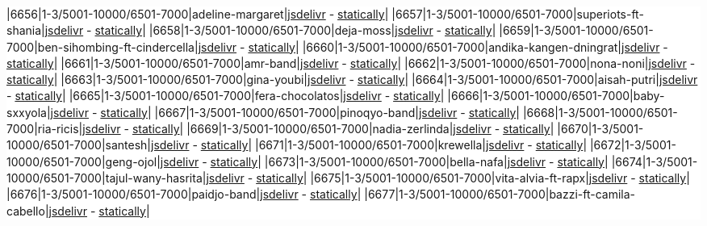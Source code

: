 |6656|1-3/5001-10000/6501-7000|adeline-margaret|[jsdelivr](https://cdn.jsdelivr.net/gh/dbchord/png-a-600x600_1-3/5001-10000/6501-7000/adeline-margaret.png) - [statically](https://cdn.statically.io/gh/dbchord/png-a-600x600_1-3/img/5001-10000/6501-7000/adeline-margaret.png)|
|6657|1-3/5001-10000/6501-7000|superiots-ft-shania|[jsdelivr](https://cdn.jsdelivr.net/gh/dbchord/png-a-600x600_1-3/5001-10000/6501-7000/superiots-ft-shania.png) - [statically](https://cdn.statically.io/gh/dbchord/png-a-600x600_1-3/img/5001-10000/6501-7000/superiots-ft-shania.png)|
|6658|1-3/5001-10000/6501-7000|deja-moss|[jsdelivr](https://cdn.jsdelivr.net/gh/dbchord/png-a-600x600_1-3/5001-10000/6501-7000/deja-moss.png) - [statically](https://cdn.statically.io/gh/dbchord/png-a-600x600_1-3/img/5001-10000/6501-7000/deja-moss.png)|
|6659|1-3/5001-10000/6501-7000|ben-sihombing-ft-cindercella|[jsdelivr](https://cdn.jsdelivr.net/gh/dbchord/png-a-600x600_1-3/5001-10000/6501-7000/ben-sihombing-ft-cindercella.png) - [statically](https://cdn.statically.io/gh/dbchord/png-a-600x600_1-3/img/5001-10000/6501-7000/ben-sihombing-ft-cindercella.png)|
|6660|1-3/5001-10000/6501-7000|andika-kangen-dningrat|[jsdelivr](https://cdn.jsdelivr.net/gh/dbchord/png-a-600x600_1-3/5001-10000/6501-7000/andika-kangen-dningrat.png) - [statically](https://cdn.statically.io/gh/dbchord/png-a-600x600_1-3/img/5001-10000/6501-7000/andika-kangen-dningrat.png)|
|6661|1-3/5001-10000/6501-7000|amr-band|[jsdelivr](https://cdn.jsdelivr.net/gh/dbchord/png-a-600x600_1-3/5001-10000/6501-7000/amr-band.png) - [statically](https://cdn.statically.io/gh/dbchord/png-a-600x600_1-3/img/5001-10000/6501-7000/amr-band.png)|
|6662|1-3/5001-10000/6501-7000|nona-noni|[jsdelivr](https://cdn.jsdelivr.net/gh/dbchord/png-a-600x600_1-3/5001-10000/6501-7000/nona-noni.png) - [statically](https://cdn.statically.io/gh/dbchord/png-a-600x600_1-3/img/5001-10000/6501-7000/nona-noni.png)|
|6663|1-3/5001-10000/6501-7000|gina-youbi|[jsdelivr](https://cdn.jsdelivr.net/gh/dbchord/png-a-600x600_1-3/5001-10000/6501-7000/gina-youbi.png) - [statically](https://cdn.statically.io/gh/dbchord/png-a-600x600_1-3/img/5001-10000/6501-7000/gina-youbi.png)|
|6664|1-3/5001-10000/6501-7000|aisah-putri|[jsdelivr](https://cdn.jsdelivr.net/gh/dbchord/png-a-600x600_1-3/5001-10000/6501-7000/aisah-putri.png) - [statically](https://cdn.statically.io/gh/dbchord/png-a-600x600_1-3/img/5001-10000/6501-7000/aisah-putri.png)|
|6665|1-3/5001-10000/6501-7000|fera-chocolatos|[jsdelivr](https://cdn.jsdelivr.net/gh/dbchord/png-a-600x600_1-3/5001-10000/6501-7000/fera-chocolatos.png) - [statically](https://cdn.statically.io/gh/dbchord/png-a-600x600_1-3/img/5001-10000/6501-7000/fera-chocolatos.png)|
|6666|1-3/5001-10000/6501-7000|baby-sxxyola|[jsdelivr](https://cdn.jsdelivr.net/gh/dbchord/png-a-600x600_1-3/5001-10000/6501-7000/baby-sxxyola.png) - [statically](https://cdn.statically.io/gh/dbchord/png-a-600x600_1-3/img/5001-10000/6501-7000/baby-sxxyola.png)|
|6667|1-3/5001-10000/6501-7000|pinoqyo-band|[jsdelivr](https://cdn.jsdelivr.net/gh/dbchord/png-a-600x600_1-3/5001-10000/6501-7000/pinoqyo-band.png) - [statically](https://cdn.statically.io/gh/dbchord/png-a-600x600_1-3/img/5001-10000/6501-7000/pinoqyo-band.png)|
|6668|1-3/5001-10000/6501-7000|ria-ricis|[jsdelivr](https://cdn.jsdelivr.net/gh/dbchord/png-a-600x600_1-3/5001-10000/6501-7000/ria-ricis.png) - [statically](https://cdn.statically.io/gh/dbchord/png-a-600x600_1-3/img/5001-10000/6501-7000/ria-ricis.png)|
|6669|1-3/5001-10000/6501-7000|nadia-zerlinda|[jsdelivr](https://cdn.jsdelivr.net/gh/dbchord/png-a-600x600_1-3/5001-10000/6501-7000/nadia-zerlinda.png) - [statically](https://cdn.statically.io/gh/dbchord/png-a-600x600_1-3/img/5001-10000/6501-7000/nadia-zerlinda.png)|
|6670|1-3/5001-10000/6501-7000|santesh|[jsdelivr](https://cdn.jsdelivr.net/gh/dbchord/png-a-600x600_1-3/5001-10000/6501-7000/santesh.png) - [statically](https://cdn.statically.io/gh/dbchord/png-a-600x600_1-3/img/5001-10000/6501-7000/santesh.png)|
|6671|1-3/5001-10000/6501-7000|krewella|[jsdelivr](https://cdn.jsdelivr.net/gh/dbchord/png-a-600x600_1-3/5001-10000/6501-7000/krewella.png) - [statically](https://cdn.statically.io/gh/dbchord/png-a-600x600_1-3/img/5001-10000/6501-7000/krewella.png)|
|6672|1-3/5001-10000/6501-7000|geng-ojol|[jsdelivr](https://cdn.jsdelivr.net/gh/dbchord/png-a-600x600_1-3/5001-10000/6501-7000/geng-ojol.png) - [statically](https://cdn.statically.io/gh/dbchord/png-a-600x600_1-3/img/5001-10000/6501-7000/geng-ojol.png)|
|6673|1-3/5001-10000/6501-7000|bella-nafa|[jsdelivr](https://cdn.jsdelivr.net/gh/dbchord/png-a-600x600_1-3/5001-10000/6501-7000/bella-nafa.png) - [statically](https://cdn.statically.io/gh/dbchord/png-a-600x600_1-3/img/5001-10000/6501-7000/bella-nafa.png)|
|6674|1-3/5001-10000/6501-7000|tajul-wany-hasrita|[jsdelivr](https://cdn.jsdelivr.net/gh/dbchord/png-a-600x600_1-3/5001-10000/6501-7000/tajul-wany-hasrita.png) - [statically](https://cdn.statically.io/gh/dbchord/png-a-600x600_1-3/img/5001-10000/6501-7000/tajul-wany-hasrita.png)|
|6675|1-3/5001-10000/6501-7000|vita-alvia-ft-rapx|[jsdelivr](https://cdn.jsdelivr.net/gh/dbchord/png-a-600x600_1-3/5001-10000/6501-7000/vita-alvia-ft-rapx.png) - [statically](https://cdn.statically.io/gh/dbchord/png-a-600x600_1-3/img/5001-10000/6501-7000/vita-alvia-ft-rapx.png)|
|6676|1-3/5001-10000/6501-7000|paidjo-band|[jsdelivr](https://cdn.jsdelivr.net/gh/dbchord/png-a-600x600_1-3/5001-10000/6501-7000/paidjo-band.png) - [statically](https://cdn.statically.io/gh/dbchord/png-a-600x600_1-3/img/5001-10000/6501-7000/paidjo-band.png)|
|6677|1-3/5001-10000/6501-7000|bazzi-ft-camila-cabello|[jsdelivr](https://cdn.jsdelivr.net/gh/dbchord/png-a-600x600_1-3/5001-10000/6501-7000/bazzi-ft-camila-cabello.png) - [statically](https://cdn.statically.io/gh/dbchord/png-a-600x600_1-3/img/5001-10000/6501-7000/bazzi-ft-camila-cabello.png)|